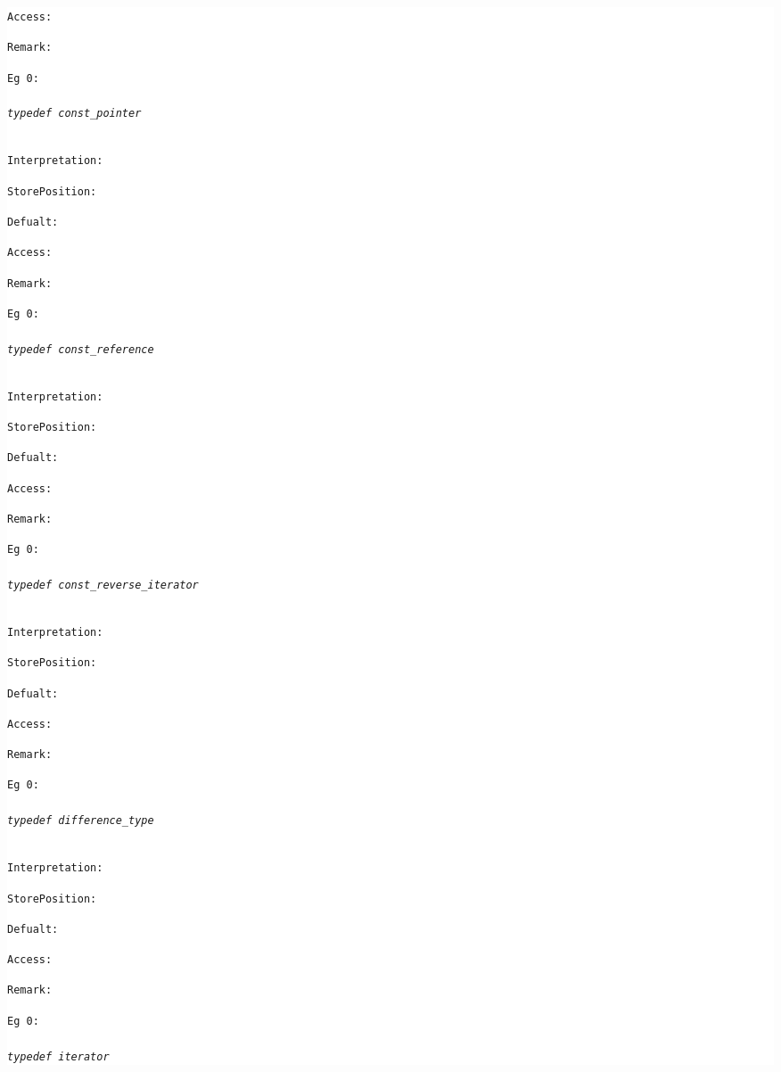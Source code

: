`Access:`

`Remark:`

`Eg 0:`

###### `typedef const_pointer`

`Interpretation:`

`StorePosition:`

`Defualt:`

`Access:`

`Remark:`

`Eg 0:`

###### `typedef const_reference`

`Interpretation:`

`StorePosition:`

`Defualt:`

`Access:`

`Remark:`

`Eg 0:`

###### `typedef const_reverse_iterator`

`Interpretation:`

`StorePosition:`

`Defualt:`

`Access:`

`Remark:`

`Eg 0:`

###### `typedef difference_type`

`Interpretation:`

`StorePosition:`

`Defualt:`

`Access:`

`Remark:`

`Eg 0:`

###### `typedef iterator`
